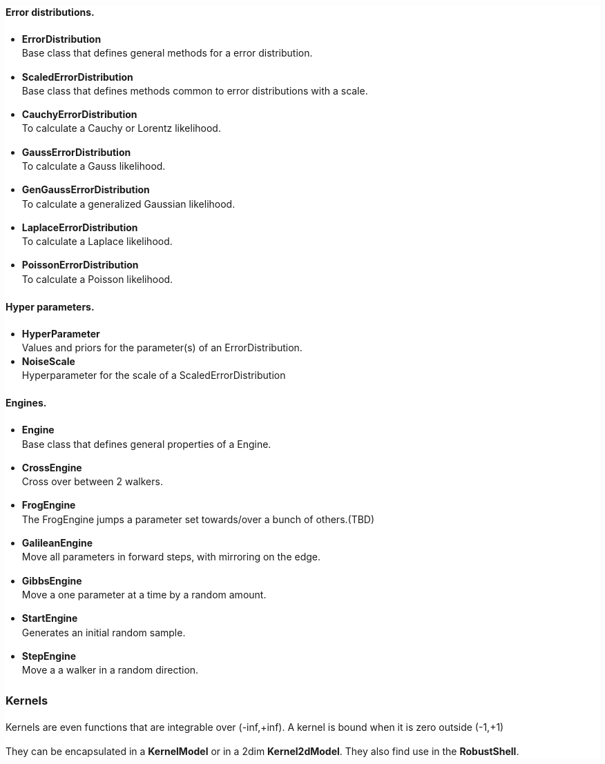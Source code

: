 <a name="list-errdis"></a>
#### Error distributions.

+ **ErrorDistribution**<br>
    Base class that defines general methods for a error distribution.
+ **ScaledErrorDistribution**<br>
    Base class that defines methods common to error distributions with a scale.

+ **CauchyErrorDistribution**<br>
    To calculate a Cauchy or Lorentz likelihood.
+ **GaussErrorDistribution**<br>
    To calculate a Gauss likelihood.
+ **GenGaussErrorDistribution**<br>
    To calculate a generalized Gaussian likelihood.
+ **LaplaceErrorDistribution**<br>
    To calculate a Laplace likelihood.
+ **PoissonErrorDistribution**<br>
    To calculate a Poisson likelihood.

#### Hyper parameters.

+ **HyperParameter**<br>
    Values and priors for the parameter(s) of an ErrorDistribution.
+ **NoiseScale**<br>
    Hyperparameter for the scale of a ScaledErrorDistribution 

<a name="list-engines"></a>
#### Engines.

+ **Engine**<br>
    Base class that defines general properties of a Engine.

+ **CrossEngine**<br>
    Cross over between 2 walkers.
+ **FrogEngine**<br>
    The FrogEngine jumps a parameter set towards/over a bunch of others.(TBD)
+ **GalileanEngine**<br>
    Move all parameters in forward steps, with mirroring on the edge.
+ **GibbsEngine**<br>
    Move a one parameter at a time by a random amount.
+ **StartEngine**<br>
    Generates an initial random sample.
+ **StepEngine**<br>
    Move a a walker in a random direction.

<a name="synops-kernel"></a>
### Kernels

Kernels are even functions that are integrable over (-inf,+inf). 
A kernel is bound when it is zero outside (-1,+1)

They can be encapsulated in a **KernelModel** or in a 2dim
**Kernel2dModel**. They also find use in the **RobustShell**.
